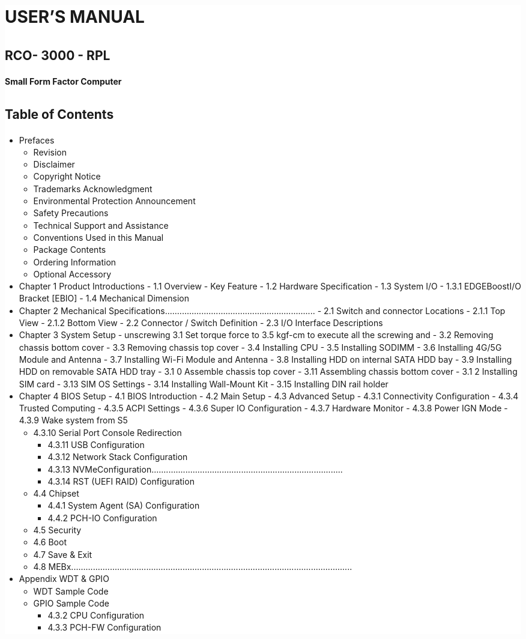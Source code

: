 # USER’S MANUAL

## RCO- 3000 - RPL

**Small Form Factor Computer**

## Table of Contents

- Prefaces
  - Revision
  - Disclaimer
  - Copyright Notice
  - Trademarks Acknowledgment
  - Environmental Protection Announcement
  - Safety Precautions
  - Technical Support and Assistance
  - Conventions Used in this Manual
  - Package Contents
  - Ordering Information
  - Optional Accessory
- Chapter 1 Product Introductions - 1.1 Overview - Key Feature - 1.2 Hardware Specification - 1.3 System I/O - 1.3.1 EDGEBoostI/O Bracket [EBIO] - 1.4 Mechanical Dimension
- Chapter 2 Mechanical Specifications.............................................................. - 2.1 Switch and connector Locations - 2.1.1 Top View - 2.1.2 Bottom View - 2.2 Connector / Switch Definition - 2.3 I/O Interface Descriptions
- Chapter 3 System Setup - unscrewing 3.1 Set torque force to 3.5 kgf-cm to execute all the screwing and - 3.2 Removing chassis bottom cover - 3.3 Removing chassis top cover - 3.4 Installing CPU - 3.5 Installing SODIMM - 3.6 Installing 4G/5G Module and Antenna - 3.7 Installing Wi-Fi Module and Antenna - 3.8 Installing HDD on internal SATA HDD bay - 3.9 Installing HDD on removable SATA HDD tray - 3.1 0 Assemble chassis top cover - 3.11 Assembling chassis bottom cover - 3.1 2 Installing SIM card - 3.13 SIM OS Settings - 3.14 Installing Wall-Mount Kit - 3.15 Installing DIN rail holder
- Chapter 4 BIOS Setup - 4.1 BIOS Introduction - 4.2 Main Setup - 4.3 Advanced Setup - 4.3.1 Connectivity Configuration - 4.3.4 Trusted Computing - 4.3.5 ACPI Settings - 4.3.6 Super IO Configuration - 4.3.7 Hardware Monitor - 4.3.8 Power IGN Mode - 4.3.9 Wake system from S5
  - 4.3.10 Serial Port Console Redirection
    - 4.3.11 USB Configuration
    - 4.3.12 Network Stack Configuration
    - 4.3.13 NVMeConfiguration...............................................................................
    - 4.3.14 RST (UEFI RAID) Configuration
  - 4.4 Chipset
    - 4.4.1 System Agent (SA) Configuration
    - 4.4.2 PCH-IO Configuration
  - 4.5 Security
  - 4.6 Boot
  - 4.7 Save & Exit
  - 4.8 MEBx....................................................................................................................
- Appendix WDT & GPIO
  - WDT Sample Code
  - GPIO Sample Code
    - 4.3.2 CPU Configuration
    - 4.3.3 PCH-FW Configuration
